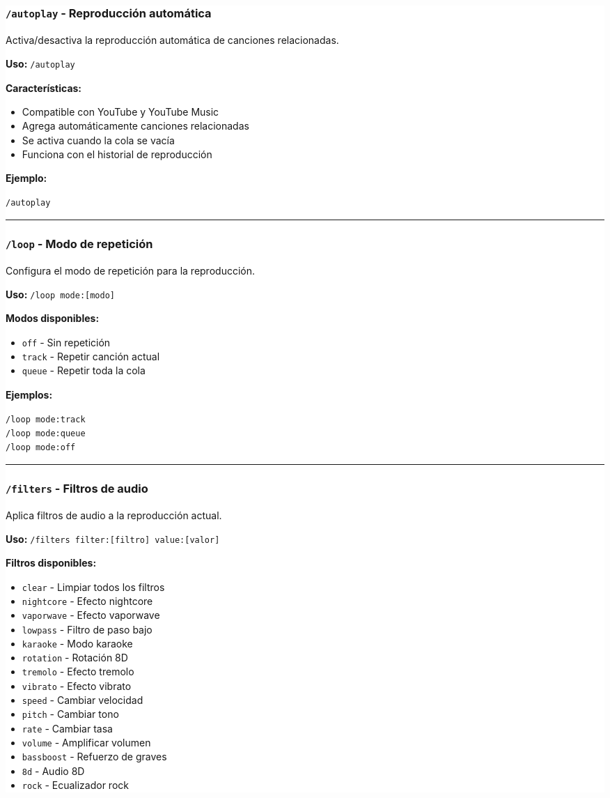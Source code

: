 
### `/autoplay` - Reproducción automática
Activa/desactiva la reproducción automática de canciones relacionadas.

**Uso:** `/autoplay`

**Características:**
- Compatible con YouTube y YouTube Music
- Agrega automáticamente canciones relacionadas
- Se activa cuando la cola se vacía
- Funciona con el historial de reproducción

**Ejemplo:**
```
/autoplay
```

---

### `/loop` - Modo de repetición
Configura el modo de repetición para la reproducción.

**Uso:** `/loop mode:[modo]`

**Modos disponibles:**
- `off` - Sin repetición
- `track` - Repetir canción actual
- `queue` - Repetir toda la cola

**Ejemplos:**
```
/loop mode:track
/loop mode:queue
/loop mode:off
```

---

### `/filters` - Filtros de audio
Aplica filtros de audio a la reproducción actual.

**Uso:** `/filters filter:[filtro] value:[valor]`

**Filtros disponibles:**
- `clear` - Limpiar todos los filtros
- `nightcore` - Efecto nightcore
- `vaporwave` - Efecto vaporwave
- `lowpass` - Filtro de paso bajo
- `karaoke` - Modo karaoke
- `rotation` - Rotación 8D
- `tremolo` - Efecto tremolo
- `vibrato` - Efecto vibrato
- `speed` - Cambiar velocidad
- `pitch` - Cambiar tono
- `rate` - Cambiar tasa
- `volume` - Amplificar volumen
- `bassboost` - Refuerzo de graves
- `8d` - Audio 8D
- `rock` - Ecualizador rock
